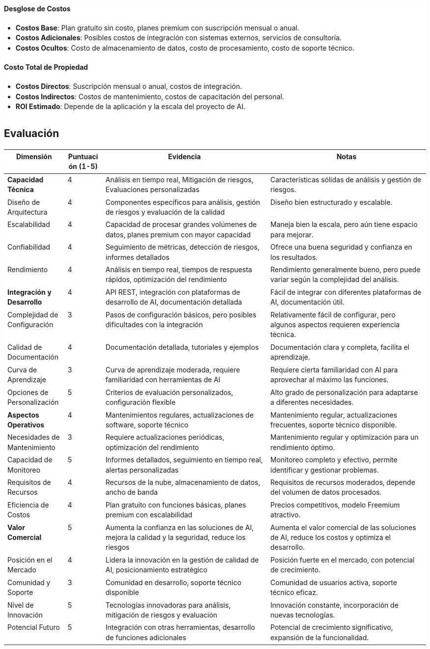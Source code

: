 #### Desglose de Costos
- **Costos Base**:  Plan gratuito sin costo, planes premium con suscripción mensual o anual.
- **Costos Adicionales**:  Posibles costos de integración con sistemas externos,  servicios de consultoría.
- **Costos Ocultos**:  Costo de almacenamiento de datos, costo de procesamiento, costo de soporte técnico.

#### Costo Total de Propiedad
- **Costos Directos**:  Suscripción mensual o anual, costos de integración.
- **Costos Indirectos**:  Costos de mantenimiento,  costos de capacitación del personal.
- **ROI Estimado**:  Depende de la aplicación y la escala del proyecto de AI.

## Evaluación

| Dimensión | Puntuación (1-5) | Evidencia | Notas |
|-----------|------------------|-----------|-------|
| **Capacidad Técnica** |  4 |  Análisis en tiempo real, Mitigación de riesgos, Evaluaciones personalizadas |  Características sólidas de análisis y gestión de riesgos. |
| Diseño de Arquitectura |  4 |  Componentes específicos para análisis, gestión de riesgos y evaluación de la calidad |  Diseño bien estructurado y escalable. |
| Escalabilidad |  4 |  Capacidad de procesar grandes volúmenes de datos,  planes premium con mayor capacidad |  Maneja bien la escala, pero aún tiene espacio para mejorar. |
| Confiabilidad |  4 |  Seguimiento de métricas, detección de riesgos,  informes detallados |  Ofrece una buena seguridad y confianza en los resultados. |
| Rendimiento |  4 |  Análisis en tiempo real,  tiempos de respuesta rápidos,  optimización del rendimiento |  Rendimiento generalmente bueno, pero puede variar según la complejidad del análisis. |
| **Integración y Desarrollo** |  4 |  API REST,  integración con plataformas de desarrollo de AI,  documentación detallada |  Fácil de integrar con diferentes plataformas de AI,  documentación útil. |
| Complejidad de Configuración |  3 |  Pasos de configuración básicos,  pero posibles dificultades con la integración |  Relativamente fácil de configurar, pero algunos aspectos requieren experiencia técnica. |
| Calidad de Documentación |  4 |  Documentación detallada,  tutoriales y ejemplos |  Documentación clara y completa,  facilita el aprendizaje. |
| Curva de Aprendizaje |  3 |  Curva de aprendizaje moderada,  requiere familiaridad con herramientas de AI |  Requiere cierta familiaridad con AI para aprovechar al máximo las funciones. |
| Opciones de Personalización |  5 |  Criterios de evaluación personalizados,  configuración flexible |  Alto grado de personalización para adaptarse a diferentes necesidades. |
| **Aspectos Operativos** |  4 |  Mantenimientos regulares,  actualizaciones de software,  soporte técnico |  Mantenimiento regular,  actualizaciones frecuentes,  soporte técnico disponible. |
| Necesidades de Mantenimiento |  3 |  Requiere actualizaciones periódicas,  optimización del rendimiento |  Mantenimiento regular y optimización para un rendimiento óptimo. |
| Capacidad de Monitoreo |  5 |  Informes detallados,  seguimiento en tiempo real,  alertas personalizadas |  Monitoreo completo y efectivo,  permite identificar y gestionar problemas. |
| Requisitos de Recursos |  4 |  Recursos de la nube,  almacenamiento de datos,  ancho de banda |  Requisitos de recursos moderados,  depende del volumen de datos procesados. |
| Eficiencia de Costos |  4 |  Plan gratuito con funciones básicas,  planes premium con escalabilidad |  Precios competitivos,  modelo Freemium atractivo. |
| **Valor Comercial** |  5 |  Aumenta la confianza en las soluciones de AI,  mejora la calidad y la seguridad,  reduce los riesgos |  Aumenta el valor comercial de las soluciones de AI,  reduce los costos y optimiza el desarrollo. |
| Posición en el Mercado |  4 |  Lidera la innovación en la gestión de calidad de AI,  posicionamiento estratégico |  Posición fuerte en el mercado,  con potencial de crecimiento. |
| Comunidad y Soporte |  3 |  Comunidad en desarrollo,  soporte técnico disponible |  Comunidad de usuarios activa,  soporte técnico eficaz. |
| Nivel de Innovación |  5 |  Tecnologías innovadoras para análisis,  mitigación de riesgos y evaluación |  Innovación constante,  incorporación de nuevas tecnologías. |
| Potencial Futuro |  5 |  Integración con otras herramientas,  desarrollo de funciones adicionales |  Potencial de crecimiento significativo,  expansión de la funcionalidad. |
